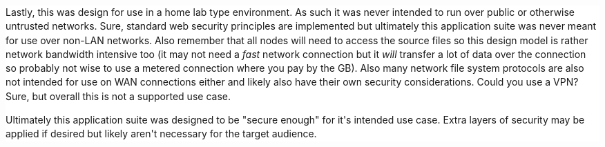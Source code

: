 Lastly, this was design for use in a home lab type environment. As such it was never intended to run over public or otherwise untrusted networks. Sure, standard web security principles are implemented but ultimately this application suite was never meant for use over non-LAN networks. Also remember that all nodes will need to access the source files so this design model is rather network bandwidth intensive too (it may not need a _fast_ network connection but it _will_ transfer a lot of data over the connection so probably not wise to use a metered connection where you pay by the GB). Also many network file system protocols are also not intended for use on WAN connections either and likely also have their own security considerations. Could you use a VPN? Sure, but overall this is not a supported use case.

Ultimately this application suite was designed to be "secure enough" for it's intended use case. Extra layers of security may be applied if desired but likely aren't necessary for the target audience.
